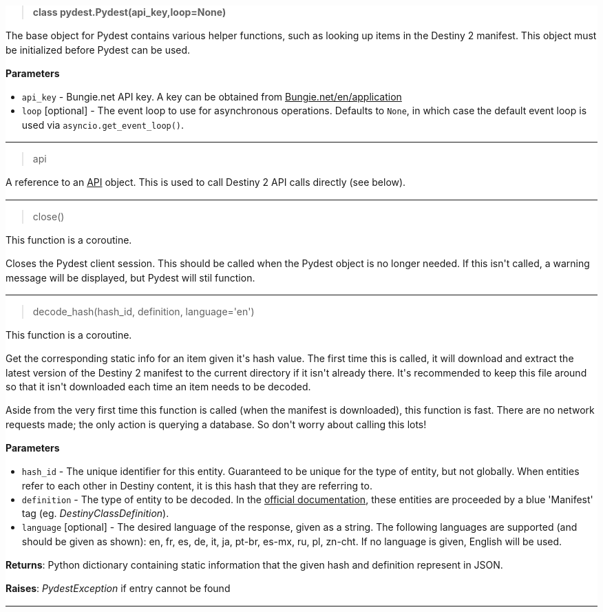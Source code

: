 >**class pydest.Pydest(api_key,loop=None)**

The base object for Pydest contains various helper functions, such as looking up items in the Destiny 2 manifest. This object must be initialized before Pydest can be used.

**Parameters**

- `api_key` - Bungie.net API key. A key can be obtained from [Bungie.net/en/application](https://www.bungie.net/en/application)
- `loop` [optional] - The event loop to use for asynchronous operations. Defaults to `None`, in which case the default event loop is used via `asyncio.get_event_loop()`.

---

> api

A reference to an [API](/pydest/api.py) object. This is used to call Destiny 2 API calls directly (see below).

---

> close()

This function is a coroutine.

Closes the Pydest client session. This should be called when the Pydest object is no longer needed. If this isn't called, a warning message will be displayed, but Pydest will stil function.

---

> decode_hash(hash_id, definition, language='en')

This function is a coroutine.

Get the corresponding static info for an item given it's hash value. The first time this is called, it will download and extract the latest version of the Destiny 2 manifest to the current directory if it isn't already there. It's recommended to keep this file around so that it isn't downloaded each time an item needs to be decoded.

Aside from the very first time this function is called (when the manifest is downloaded), this function is fast. There are no network requests made; the only action is querying a database. So don't worry about calling this lots!

**Parameters**
- `hash_id` - The unique identifier for this entity. Guaranteed to be unique for the type of entity, but not globally. When entities refer to each other in Destiny content, it is this hash that they are referring to.
- `definition` - The type of entity to be decoded. In the [official documentation](https://bungie-net.github.io/multi/index.html), these entities are proceeded by a blue 'Manifest' tag (eg. *DestinyClassDefinition*).
- `language` [optional] - The desired language of the response, given as a string. The following languages are supported (and should be given as shown): en, fr, es, de, it, ja, pt-br, es-mx, ru, pl, zn-cht. If no language is given, English will be used.

**Returns**: Python dictionary containing static information that the given hash and definition represent in JSON.

**Raises**: *PydestException* if entry cannot be found

---
